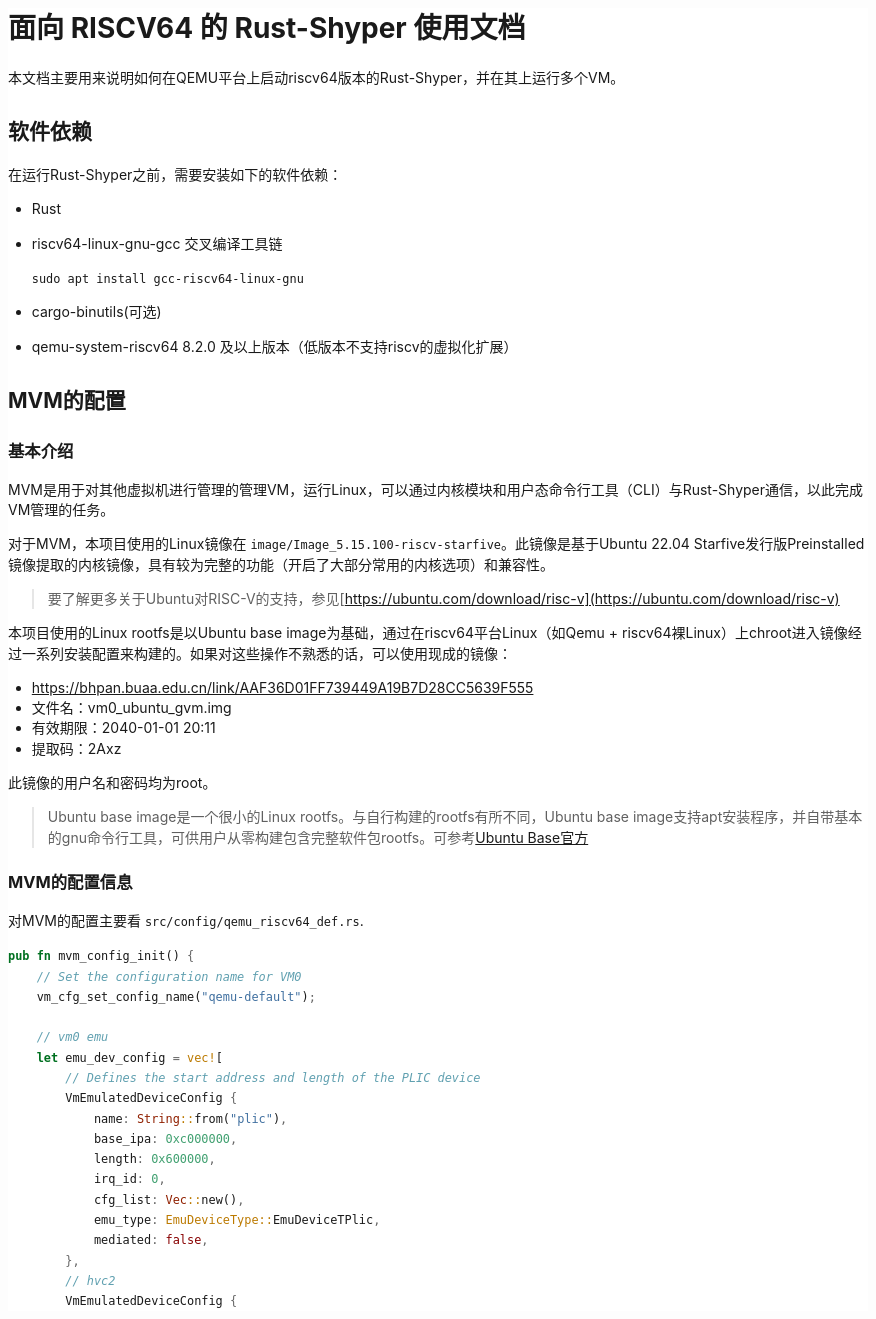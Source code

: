 # 面向 RISCV64 的 Rust-Shyper 使用文档

本文档主要用来说明如何在QEMU平台上启动riscv64版本的Rust-Shyper，并在其上运行多个VM。

## 软件依赖

在运行Rust-Shyper之前，需要安装如下的软件依赖：

* Rust
* riscv64-linux-gnu-gcc 交叉编译工具链

    ```shell
    sudo apt install gcc-riscv64-linux-gnu
    ```

* cargo-binutils(可选)
* qemu-system-riscv64 8.2.0 及以上版本（低版本不支持riscv的虚拟化扩展）

## MVM的配置

### 基本介绍

MVM是用于对其他虚拟机进行管理的管理VM，运行Linux，可以通过内核模块和用户态命令行工具（CLI）与Rust-Shyper通信，以此完成VM管理的任务。

对于MVM，本项目使用的Linux镜像在 `image/Image_5.15.100-riscv-starfive`。此镜像是基于Ubuntu 22.04 Starfive发行版Preinstalled镜像提取的内核镜像，具有较为完整的功能（开启了大部分常用的内核选项）和兼容性。

> 要了解更多关于Ubuntu对RISC-V的支持，参见[https://ubuntu.com/download/risc-v](https://ubuntu.com/download/risc-v)

本项目使用的Linux rootfs是以Ubuntu base image为基础，通过在riscv64平台Linux（如Qemu + riscv64裸Linux）上chroot进入镜像经过一系列安装配置来构建的。如果对这些操作不熟悉的话，可以使用现成的镜像：

* <https://bhpan.buaa.edu.cn/link/AAF36D01FF739449A19B7D28CC5639F555>
* 文件名：vm0_ubuntu_gvm.img
* 有效期限：2040-01-01 20:11
* 提取码：2Axz

此镜像的用户名和密码均为root。

> Ubuntu base image是一个很小的Linux rootfs。与自行构建的rootfs有所不同，Ubuntu base image支持apt安装程序，并自带基本的gnu命令行工具，可供用户从零构建包含完整软件包rootfs。可参考[Ubuntu Base官方](https://www.cdimage.ubuntu.com/ubuntu-base/releases/jammy/release/)

### MVM的配置信息

对MVM的配置主要看 `src/config/qemu_riscv64_def.rs`.

```rs
pub fn mvm_config_init() {
    // Set the configuration name for VM0
    vm_cfg_set_config_name("qemu-default");

    // vm0 emu
    let emu_dev_config = vec![
        // Defines the start address and length of the PLIC device
        VmEmulatedDeviceConfig {
            name: String::from("plic"),
            base_ipa: 0xc000000,
            length: 0x600000,
            irq_id: 0,
            cfg_list: Vec::new(),
            emu_type: EmuDeviceType::EmuDeviceTPlic,
            mediated: false,
        },
        // hvc2
        VmEmulatedDeviceConfig {
```